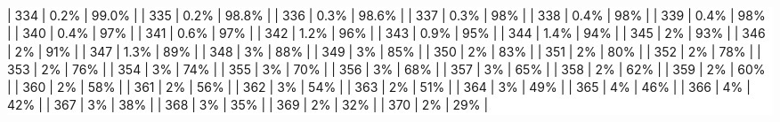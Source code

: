 | 334 | 0.2% | 99.0% |
| 335 | 0.2% | 98.8% |
| 336 | 0.3% | 98.6% |
| 337 | 0.3% | 98% |
| 338 | 0.4% | 98% |
| 339 | 0.4% | 98% |
| 340 | 0.4% | 97% |
| 341 | 0.6% | 97% |
| 342 | 1.2% | 96% |
| 343 | 0.9% | 95% |
| 344 | 1.4% | 94% |
| 345 | 2% | 93% |
| 346 | 2% | 91% |
| 347 | 1.3% | 89% |
| 348 | 3% | 88% |
| 349 | 3% | 85% |
| 350 | 2% | 83% |
| 351 | 2% | 80% |
| 352 | 2% | 78% |
| 353 | 2% | 76% |
| 354 | 3% | 74% |
| 355 | 3% | 70% |
| 356 | 3% | 68% |
| 357 | 3% | 65% |
| 358 | 2% | 62% |
| 359 | 2% | 60% |
| 360 | 2% | 58% |
| 361 | 2% | 56% |
| 362 | 3% | 54% |
| 363 | 2% | 51% |
| 364 | 3% | 49% |
| 365 | 4% | 46% |
| 366 | 4% | 42% |
| 367 | 3% | 38% |
| 368 | 3% | 35% |
| 369 | 2% | 32% |
| 370 | 2% | 29% |